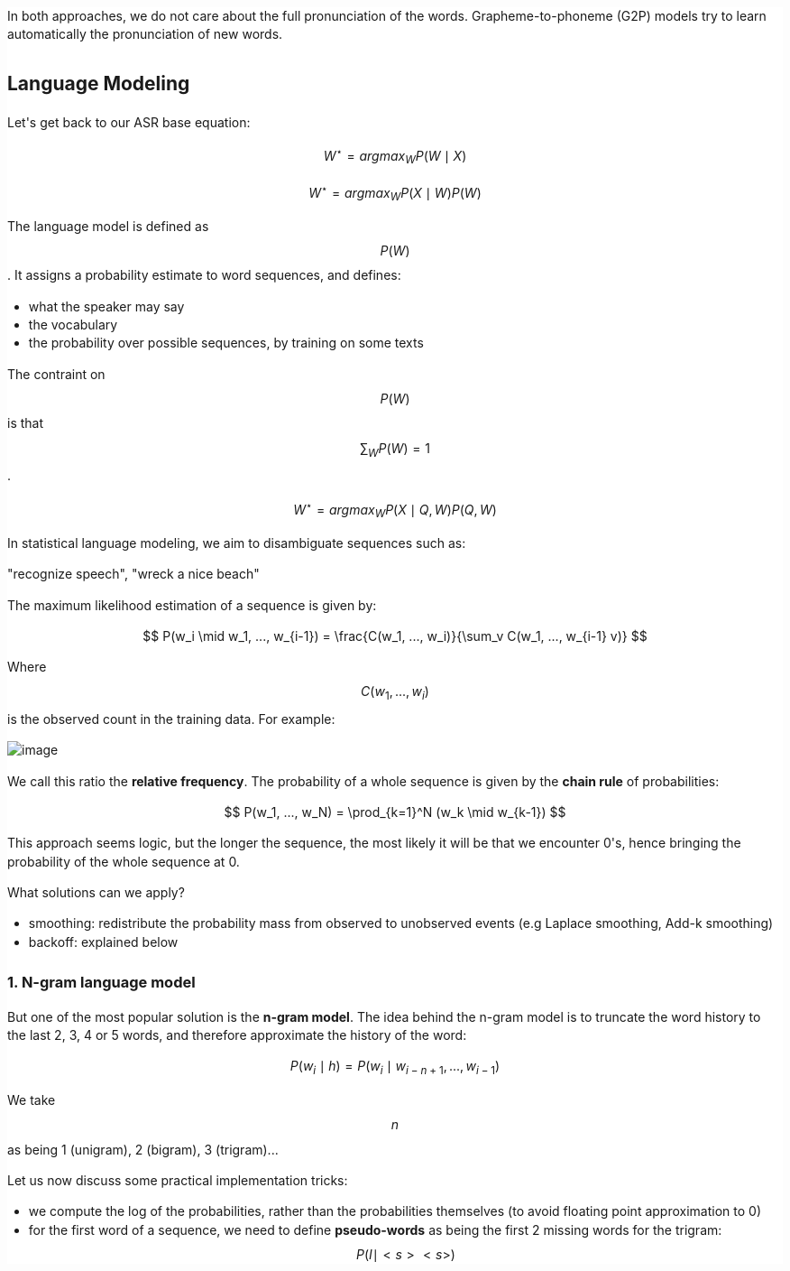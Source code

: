 In both approaches, we do not care about the full pronunciation of the words. Grapheme-to-phoneme (G2P) models try to learn automatically the pronunciation of new words.

## Language Modeling

Let's get back to our ASR base equation:

$$ W^{\star} = argmax_W P(W \mid X) $$

$$ W^{\star} = argmax_W P(X \mid W) P(W) $$

The language model is defined as $$ P(W) $$. It assigns a probability estimate to word sequences, and defines:
- what the speaker may say
- the vocabulary
- the probability over possible sequences, by training on some texts

The contraint on $$ P(W) $$ is that $$ \sum_W P(W) = 1 $$.

$$ W^{\star} = argmax_W P(X \mid Q, W) P(Q, W) $$

In statistical language modeling, we aim to disambiguate sequences such as:

"recognize speech", "wreck a nice beach"

The maximum likelihood estimation of a sequence is given by:

$$ P(w_i \mid w_1, ..., w_{i-1}) = \frac{C(w_1, ..., w_i)}{\sum_v C(w_1, ..., w_{i-1} v)} $$ 

Where $$ C(w_1, ..., w_i) $$ is the observed count in the training data. For example:

![image](https://maelfabien.github.io/assets/images/asr_16.png)

We call this ratio the **relative frequency**. The probability of a whole sequence is given by the **chain rule** of probabilities:

$$ P(w_1, ..., w_N) = \prod_{k=1}^N (w_k \mid w_{k-1}) $$

This approach seems logic, but the longer the sequence, the most likely it will be that we encounter 0's, hence bringing the probability of the whole sequence at 0.

What solutions can we apply?
- smoothing: redistribute the probability mass from observed to unobserved events (e.g Laplace smoothing, Add-k smoothing)
- backoff: explained below

### **1. N-gram language model**

But one of the most popular solution is the **n-gram model**. The idea behind the n-gram model is to truncate the word history to the last 2, 3, 4 or 5 words, and therefore approximate the history of the word:

$$ P(w_i \mid h) = P(w_i \mid w_{i-n+1}, ..., w_{i-1}) $$

We take $$ n $$ as being 1 (unigram), 2 (bigram), 3 (trigram)...

Let us now discuss some practical implementation tricks:
- we compute the log of the probabilities, rather than the probabilities themselves (to avoid floating point approximation to 0)
- for the first word of a sequence, we need to define **pseudo-words** as being the first 2 missing words for the trigram: $$ P(I \mid <s><s>) $$ 
